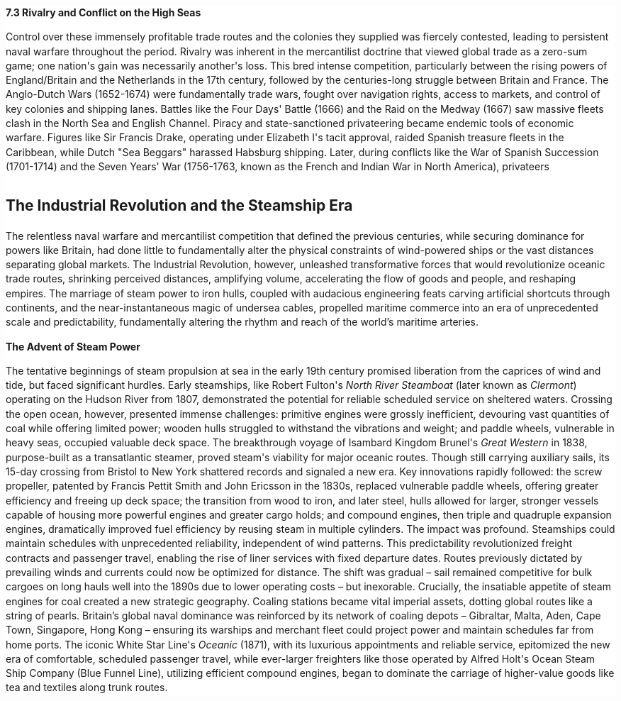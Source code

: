 **7.3 Rivalry and Conflict on the High Seas**

Control over these immensely profitable trade routes and the colonies they supplied was fiercely contested, leading to persistent naval warfare throughout the period. Rivalry was inherent in the mercantilist doctrine that viewed global trade as a zero-sum game; one nation's gain was necessarily another's loss. This bred intense competition, particularly between the rising powers of England/Britain and the Netherlands in the 17th century, followed by the centuries-long struggle between Britain and France. The Anglo-Dutch Wars (1652-1674) were fundamentally trade wars, fought over navigation rights, access to markets, and control of key colonies and shipping lanes. Battles like the Four Days' Battle (1666) and the Raid on the Medway (1667) saw massive fleets clash in the North Sea and English Channel. Piracy and state-sanctioned privateering became endemic tools of economic warfare. Figures like Sir Francis Drake, operating under Elizabeth I's tacit approval, raided Spanish treasure fleets in the Caribbean, while Dutch "Sea Beggars" harassed Habsburg shipping. Later, during conflicts like the War of Spanish Succession (1701-1714) and the Seven Years' War (1756-1763, known as the French and Indian War in North America), privateers

## The Industrial Revolution and the Steamship Era

The relentless naval warfare and mercantilist competition that defined the previous centuries, while securing dominance for powers like Britain, had done little to fundamentally alter the physical constraints of wind-powered ships or the vast distances separating global markets. The Industrial Revolution, however, unleashed transformative forces that would revolutionize oceanic trade routes, shrinking perceived distances, amplifying volume, accelerating the flow of goods and people, and reshaping empires. The marriage of steam power to iron hulls, coupled with audacious engineering feats carving artificial shortcuts through continents, and the near-instantaneous magic of undersea cables, propelled maritime commerce into an era of unprecedented scale and predictability, fundamentally altering the rhythm and reach of the world’s maritime arteries.

**The Advent of Steam Power**

The tentative beginnings of steam propulsion at sea in the early 19th century promised liberation from the caprices of wind and tide, but faced significant hurdles. Early steamships, like Robert Fulton's *North River Steamboat* (later known as *Clermont*) operating on the Hudson River from 1807, demonstrated the potential for reliable scheduled service on sheltered waters. Crossing the open ocean, however, presented immense challenges: primitive engines were grossly inefficient, devouring vast quantities of coal while offering limited power; wooden hulls struggled to withstand the vibrations and weight; and paddle wheels, vulnerable in heavy seas, occupied valuable deck space. The breakthrough voyage of Isambard Kingdom Brunel's *Great Western* in 1838, purpose-built as a transatlantic steamer, proved steam's viability for major oceanic routes. Though still carrying auxiliary sails, its 15-day crossing from Bristol to New York shattered records and signaled a new era. Key innovations rapidly followed: the screw propeller, patented by Francis Pettit Smith and John Ericsson in the 1830s, replaced vulnerable paddle wheels, offering greater efficiency and freeing up deck space; the transition from wood to iron, and later steel, hulls allowed for larger, stronger vessels capable of housing more powerful engines and greater cargo holds; and compound engines, then triple and quadruple expansion engines, dramatically improved fuel efficiency by reusing steam in multiple cylinders. The impact was profound. Steamships could maintain schedules with unprecedented reliability, independent of wind patterns. This predictability revolutionized freight contracts and passenger travel, enabling the rise of liner services with fixed departure dates. Routes previously dictated by prevailing winds and currents could now be optimized for distance. The shift was gradual – sail remained competitive for bulk cargoes on long hauls well into the 1890s due to lower operating costs – but inexorable. Crucially, the insatiable appetite of steam engines for coal created a new strategic geography. Coaling stations became vital imperial assets, dotting global routes like a string of pearls. Britain’s global naval dominance was reinforced by its network of coaling depots – Gibraltar, Malta, Aden, Cape Town, Singapore, Hong Kong – ensuring its warships and merchant fleet could project power and maintain schedules far from home ports. The iconic White Star Line's *Oceanic* (1871), with its luxurious appointments and reliable service, epitomized the new era of comfortable, scheduled passenger travel, while ever-larger freighters like those operated by Alfred Holt's Ocean Steam Ship Company (Blue Funnel Line), utilizing efficient compound engines, began to dominate the carriage of higher-value goods like tea and textiles along trunk routes.

